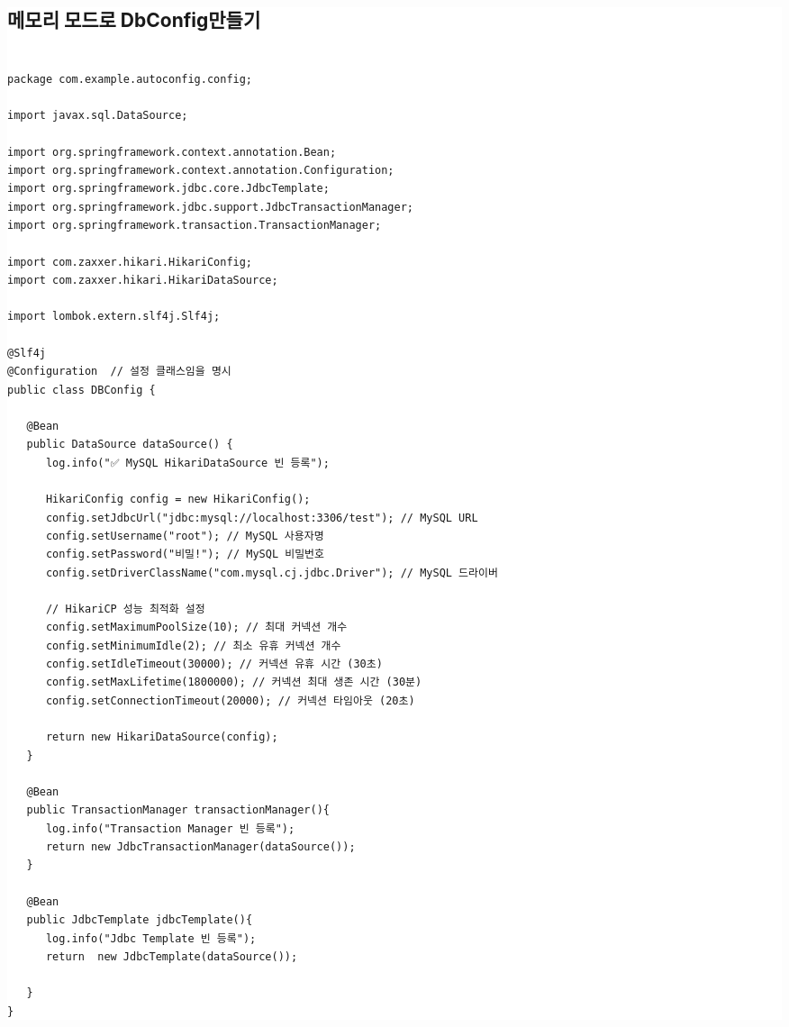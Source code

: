 ## 메모리 모드로 DbConfig만들기

```

package com.example.autoconfig.config;

import javax.sql.DataSource;

import org.springframework.context.annotation.Bean;
import org.springframework.context.annotation.Configuration;
import org.springframework.jdbc.core.JdbcTemplate;
import org.springframework.jdbc.support.JdbcTransactionManager;
import org.springframework.transaction.TransactionManager;

import com.zaxxer.hikari.HikariConfig;
import com.zaxxer.hikari.HikariDataSource;

import lombok.extern.slf4j.Slf4j;

@Slf4j
@Configuration  // 설정 클래스임을 명시
public class DBConfig {

   @Bean
   public DataSource dataSource() {
      log.info("✅ MySQL HikariDataSource 빈 등록");

      HikariConfig config = new HikariConfig();
      config.setJdbcUrl("jdbc:mysql://localhost:3306/test"); // MySQL URL
      config.setUsername("root"); // MySQL 사용자명
      config.setPassword("비밀!"); // MySQL 비밀번호
      config.setDriverClassName("com.mysql.cj.jdbc.Driver"); // MySQL 드라이버

      // HikariCP 성능 최적화 설정
      config.setMaximumPoolSize(10); // 최대 커넥션 개수
      config.setMinimumIdle(2); // 최소 유휴 커넥션 개수
      config.setIdleTimeout(30000); // 커넥션 유휴 시간 (30초)
      config.setMaxLifetime(1800000); // 커넥션 최대 생존 시간 (30분)
      config.setConnectionTimeout(20000); // 커넥션 타임아웃 (20초)

      return new HikariDataSource(config);
   }

   @Bean
   public TransactionManager transactionManager(){
      log.info("Transaction Manager 빈 등록");
      return new JdbcTransactionManager(dataSource());
   }

   @Bean
   public JdbcTemplate jdbcTemplate(){
      log.info("Jdbc Template 빈 등록");
      return  new JdbcTemplate(dataSource());

   }
}
```
